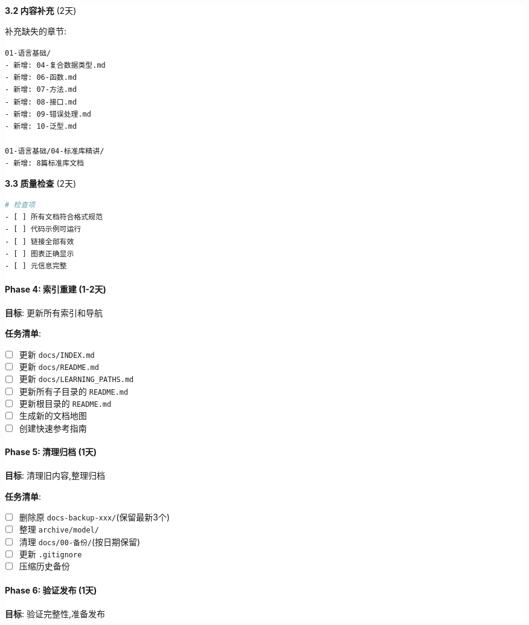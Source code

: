 **3.2 内容补充** (2天)

补充缺失的章节:

```text
01-语言基础/
- 新增: 04-复合数据类型.md
- 新增: 06-函数.md
- 新增: 07-方法.md
- 新增: 08-接口.md
- 新增: 09-错误处理.md
- 新增: 10-泛型.md

01-语言基础/04-标准库精讲/
- 新增: 8篇标准库文档
```

**3.3 质量检查** (2天)

```bash
# 检查项
- [ ] 所有文档符合格式规范
- [ ] 代码示例可运行
- [ ] 链接全部有效
- [ ] 图表正确显示
- [ ] 元信息完整
```

#### Phase 4: 索引重建 (1-2天)

**目标**: 更新所有索引和导航

**任务清单**:

- [ ] 更新 `docs/INDEX.md`
- [ ] 更新 `docs/README.md`
- [ ] 更新 `docs/LEARNING_PATHS.md`
- [ ] 更新所有子目录的 `README.md`
- [ ] 更新根目录的 `README.md`
- [ ] 生成新的文档地图
- [ ] 创建快速参考指南

#### Phase 5: 清理归档 (1天)

**目标**: 清理旧内容,整理归档

**任务清单**:

- [ ] 删除原 `docs-backup-xxx/`(保留最新3个)
- [ ] 整理 `archive/model/`
- [ ] 清理 `docs/00-备份/`(按日期保留)
- [ ] 更新 `.gitignore`
- [ ] 压缩历史备份

#### Phase 6: 验证发布 (1天)

**目标**: 验证完整性,准备发布
